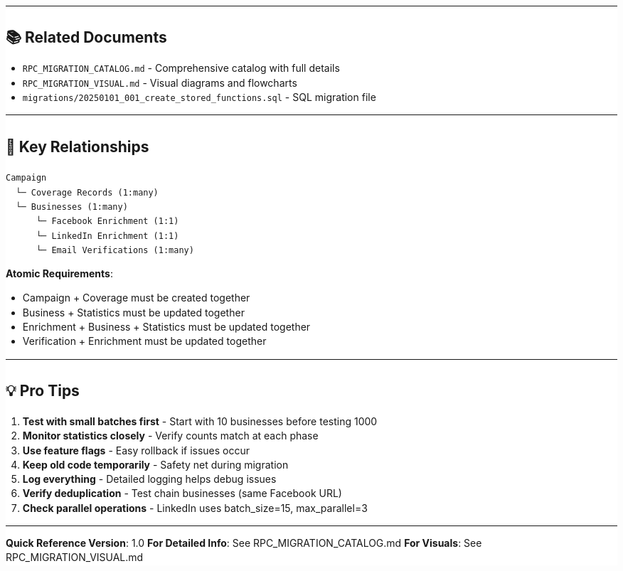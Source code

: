 ```bash
```

---

## 📚 Related Documents

- `RPC_MIGRATION_CATALOG.md` - Comprehensive catalog with full details
- `RPC_MIGRATION_VISUAL.md` - Visual diagrams and flowcharts
- `migrations/20250101_001_create_stored_functions.sql` - SQL migration file

---

## 🔗 Key Relationships

```
Campaign
  └─ Coverage Records (1:many)
  └─ Businesses (1:many)
      └─ Facebook Enrichment (1:1)
      └─ LinkedIn Enrichment (1:1)
      └─ Email Verifications (1:many)
```

**Atomic Requirements**:
- Campaign + Coverage must be created together
- Business + Statistics must be updated together
- Enrichment + Business + Statistics must be updated together
- Verification + Enrichment must be updated together

---

## 💡 Pro Tips

1. **Test with small batches first** - Start with 10 businesses before testing 1000
2. **Monitor statistics closely** - Verify counts match at each phase
3. **Use feature flags** - Easy rollback if issues occur
4. **Keep old code temporarily** - Safety net during migration
5. **Log everything** - Detailed logging helps debug issues
6. **Verify deduplication** - Test chain businesses (same Facebook URL)
7. **Check parallel operations** - LinkedIn uses batch_size=15, max_parallel=3

---

**Quick Reference Version**: 1.0
**For Detailed Info**: See RPC_MIGRATION_CATALOG.md
**For Visuals**: See RPC_MIGRATION_VISUAL.md
